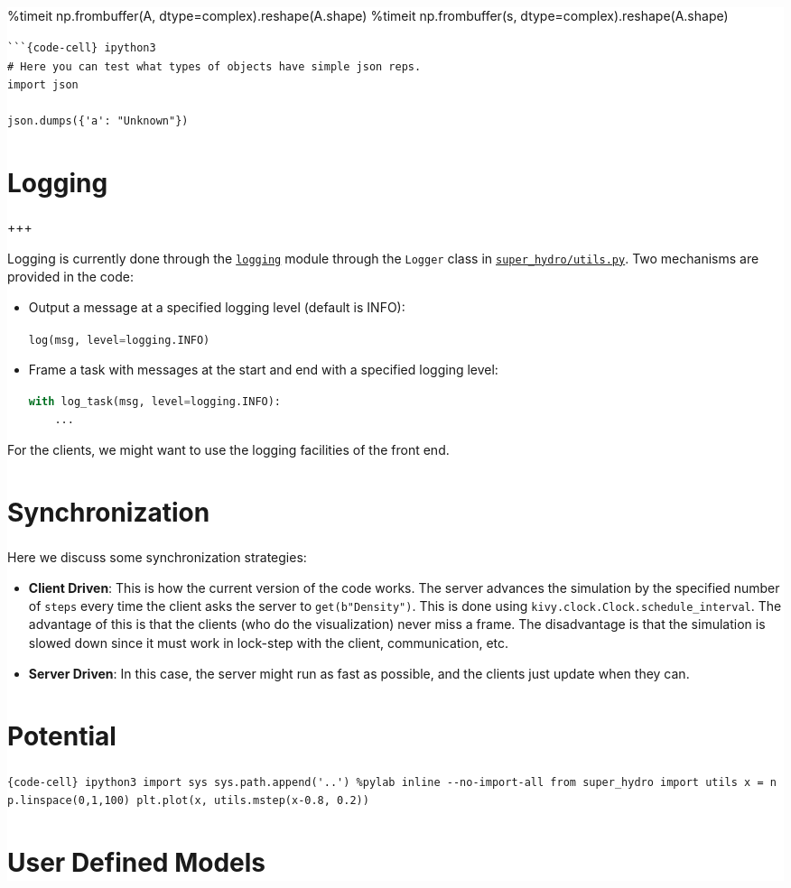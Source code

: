 %timeit np.frombuffer(A, dtype=complex).reshape(A.shape)
%timeit np.frombuffer(s, dtype=complex).reshape(A.shape)


    ```{code-cell} ipython3
    # Here you can test what types of objects have simple json reps.
    import json

    json.dumps({'a': "Unknown"})

# Logging

+++

Logging is currently done through the [`logging`] module through the `Logger` class in [`super_hydro/utils.py`](/edit/super_hydro/utils.py). Two mechanisms are provided in the code:

-   Output a message at a specified logging level (default is INFO):

    ``` python
    log(msg, level=logging.INFO)
    ```

-   Frame a task with messages at the start and end with a specified logging level:

    ``` python
    with log_task(msg, level=logging.INFO):
        ...
    ```

For the clients, we might want to use the logging facilities of the front end.

# Synchronization

Here we discuss some synchronization strategies:

-   **Client Driven**: This is how the current version of the code works. The server
    advances the simulation by the specified number of `steps` every time the client asks
    the server to `get(b"Density")`. This is done using
    `kivy.clock.Clock.schedule_interval`. The advantage of this is that the clients (who
    do the visualization) never miss a frame. The disadvantage is that the simulation is
    slowed down since it must work in lock-step with the client, communication, etc.

-   **Server Driven**: In this case, the server might run as fast as possible, and the
    clients just update when they can.

# Potential

`{code-cell} ipython3 import sys sys.path.append('..') %pylab inline --no-import-all from super_hydro import utils x = np.linspace(0,1,100) plt.plot(x, utils.mstep(x-0.8, 0.2))`

# User Defined Models


[Click]: <https://click.palletsprojects.com>
[super_hydro]: <https://alum.mit.edu/www/mforbes/super_hydro>
[ØMQ]: <http://zeromq.org>
[pyzmq]: <https://pyzmq.readthedocs.io/en/latest/>
[ConfigArgParse]: <https://github.com/bw2/ConfigArgParse>
[`configparser`]: <https://docs.python.org/3/library/configparser.html>
[`argparse`]: <https://docs.python.org/3/library/argparse.html>
[`logging`]: <https://docs.python.org/3/library/logging.html>
[sphinx-click]: <https://github.com/click-contrib/sphinx-click>